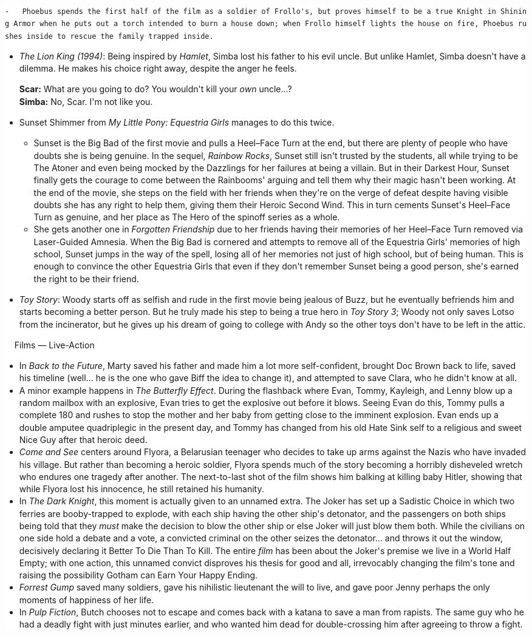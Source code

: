     -   Phoebus spends the first half of the film as a soldier of Frollo's, but proves himself to be a true Knight in Shining Armor when he puts out a torch intended to burn a house down; when Frollo himself lights the house on fire, Phoebus rushes inside to rescue the family trapped inside.
-   _The Lion King (1994)_: Being inspired by _Hamlet_, Simba lost his father to his evil uncle. But unlike Hamlet, Simba doesn't have a dilemma. He makes his choice right away, despite the anger he feels.
    
    **Scar:** What are you going to do? You wouldn't kill your _own_ uncle...?  
    **Simba:** No, Scar. I'm not like you.
    
-   Sunset Shimmer from _My Little Pony: Equestria Girls_ manages to do this twice.
    -   Sunset is the Big Bad of the first movie and pulls a Heel–Face Turn at the end, but there are plenty of people who have doubts she is being genuine. In the sequel, _Rainbow Rocks_, Sunset still isn't trusted by the students, all while trying to be The Atoner and even being mocked by the Dazzlings for her failures at being a villain. But in their Darkest Hour, Sunset finally gets the courage to come between the Rainbooms' arguing and tell them why their magic hasn't been working. At the end of the movie, she steps on the field with her friends when they're on the verge of defeat despite having visible doubts she has any right to help them, giving them their Heroic Second Wind. This in turn cements Sunset's Heel–Face Turn as genuine, and her place as The Hero of the spinoff series as a whole.
    -   She gets another one in _Forgotten Friendship_ due to her friends having their memories of her Heel–Face Turn removed via Laser-Guided Amnesia. When the Big Bad is cornered and attempts to remove all of the Equestria Girls' memories of high school, Sunset jumps in the way of the spell, losing all of her memories not just of high school, but of being human. This is enough to convince the other Equestria Girls that even if they don't remember Sunset being a good person, she's earned the right to be their friend.
-   _Toy Story_: Woody starts off as selfish and rude in the first movie being jealous of Buzz, but he eventually befriends him and starts becoming a better person. But he truly made his step to being a true hero in _Toy Story 3_; Woody not only saves Lotso from the incinerator, but he gives up his dream of going to college with Andy so the other toys don't have to be left in the attic.

    Films — Live-Action 

-   In _Back to the Future_, Marty saved his father and made him a lot more self-confident, brought Doc Brown back to life, saved his timeline (well... he is the one who gave Biff the idea to change it), and attempted to save Clara, who he didn't know at all.
-   A minor example happens in _The Butterfly Effect_. During the flashback where Evan, Tommy, Kayleigh, and Lenny blow up a random mailbox with an explosive, Evan tries to get the explosive out before it blows. Seeing Evan do this, Tommy pulls a complete 180 and rushes to stop the mother and her baby from getting close to the imminent explosion. Evan ends up a double amputee quadriplegic in the present day, and Tommy has changed from his old Hate Sink self to a religious and sweet Nice Guy after that heroic deed.
-   _Come and See_ centers around Flyora, a Belarusian teenager who decides to take up arms against the Nazis who have invaded his village. But rather than becoming a heroic soldier, Flyora spends much of the story becoming a horribly disheveled wretch who endures one tragedy after another. The next-to-last shot of the film shows him balking at killing baby Hitler, showing that while Flyora lost his innocence, he still retained his humanity.
-   In _The Dark Knight_, this moment is actually given to an unnamed extra. The Joker has set up a Sadistic Choice in which two ferries are booby-trapped to explode, with each ship having the other ship's detonator, and the passengers on both ships being told that they _must_ make the decision to blow the other ship or else Joker will just blow them both. While the civilians on one side hold a debate and a vote, a convicted criminal on the other seizes the detonator... and throws it out the window, decisively declaring it Better To Die Than To Kill. The entire _film_ has been about the Joker's premise we live in a World Half Empty; with one action, this unnamed convict disproves his thesis for good and all, irrevocably changing the film's tone and raising the possibility Gotham can Earn Your Happy Ending.
-   _Forrest Gump_ saved many soldiers, gave his nihilistic lieutenant the will to live, and gave poor Jenny perhaps the only moments of happiness of her life.
-   In _Pulp Fiction_, Butch chooses not to escape and comes back with a katana to save a man from rapists. The same guy who he had a deadly fight with just minutes earlier, and who wanted him dead for double-crossing him after agreeing to throw a fight.